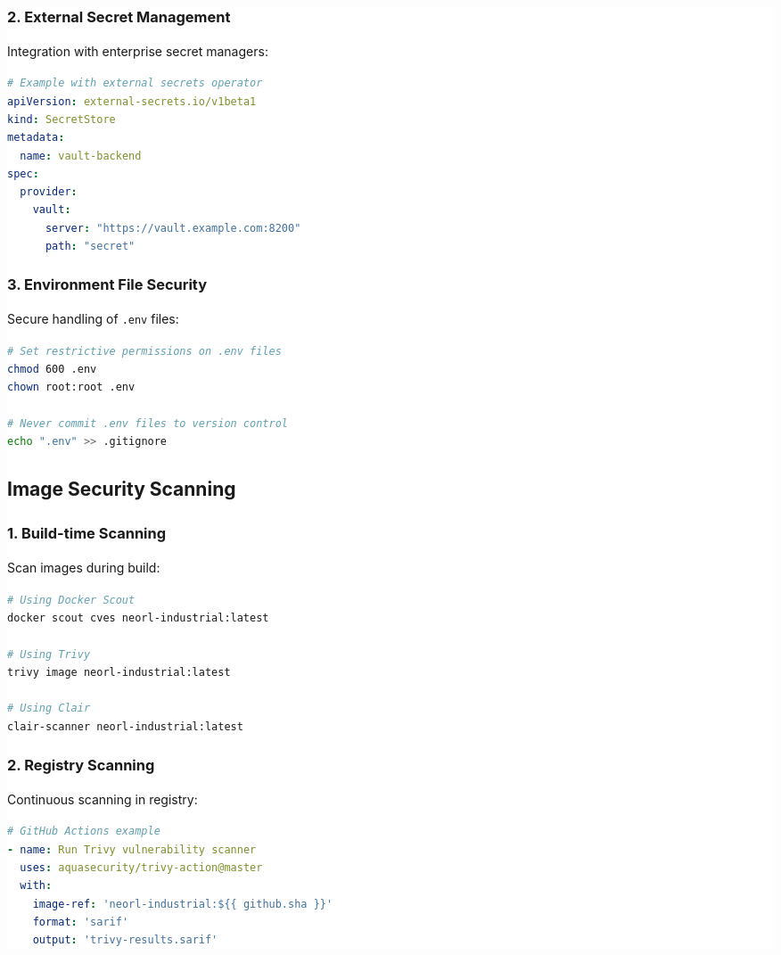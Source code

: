 ### 2. External Secret Management

Integration with enterprise secret managers:

```yaml
# Example with external secrets operator
apiVersion: external-secrets.io/v1beta1
kind: SecretStore
metadata:
  name: vault-backend
spec:
  provider:
    vault:
      server: "https://vault.example.com:8200"
      path: "secret"
```

### 3. Environment File Security

Secure handling of `.env` files:

```bash
# Set restrictive permissions on .env files
chmod 600 .env
chown root:root .env

# Never commit .env files to version control
echo ".env" >> .gitignore
```

## Image Security Scanning

### 1. Build-time Scanning

Scan images during build:

```bash
# Using Docker Scout
docker scout cves neorl-industrial:latest

# Using Trivy
trivy image neorl-industrial:latest

# Using Clair
clair-scanner neorl-industrial:latest
```

### 2. Registry Scanning

Continuous scanning in registry:

```yaml
# GitHub Actions example
- name: Run Trivy vulnerability scanner
  uses: aquasecurity/trivy-action@master
  with:
    image-ref: 'neorl-industrial:${{ github.sha }}'
    format: 'sarif'
    output: 'trivy-results.sarif'
```
